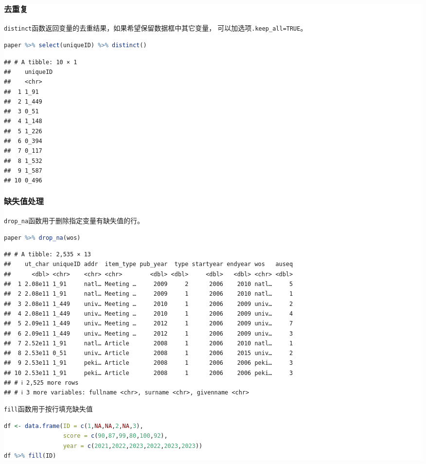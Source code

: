 ### 去重复

`distinct`函数返回变量的去重结果，如果希望保留数据框中其它变量， 可以加选项`.keep_all=TRUE`。


```r
paper %>% select(uniqueID) %>% distinct()
```

```
## # A tibble: 10 × 1
##    uniqueID
##    <chr>   
##  1 1_91    
##  2 1_449   
##  3 0_51    
##  4 1_148   
##  5 1_226   
##  6 0_394   
##  7 0_117   
##  8 1_532   
##  9 1_587   
## 10 0_496
```


### 缺失值处理

`drop_na`函数用于删除指定变量有缺失值的行。


```r
paper %>% drop_na(wos)
```

```
## # A tibble: 2,535 × 13
##    ut_char uniqueID addr  item_type pub_year  type startyear endyear wos   auseq
##      <dbl> <chr>    <chr> <chr>        <dbl> <dbl>     <dbl>   <dbl> <chr> <dbl>
##  1 2.08e11 1_91     natl… Meeting …     2009     2      2006    2010 natl…     5
##  2 2.08e11 1_91     natl… Meeting …     2009     1      2006    2010 natl…     1
##  3 2.08e11 1_449    univ… Meeting …     2010     1      2006    2009 univ…     2
##  4 2.08e11 1_449    univ… Meeting …     2010     1      2006    2009 univ…     4
##  5 2.09e11 1_449    univ… Meeting …     2012     1      2006    2009 univ…     7
##  6 2.09e11 1_449    univ… Meeting …     2012     1      2006    2009 univ…     3
##  7 2.52e11 1_91     natl… Article       2008     1      2006    2010 natl…     1
##  8 2.53e11 0_51     univ… Article       2008     1      2006    2015 univ…     2
##  9 2.53e11 1_91     peki… Article       2008     1      2006    2006 peki…     3
## 10 2.53e11 1_91     peki… Article       2008     1      2006    2006 peki…     3
## # ℹ 2,525 more rows
## # ℹ 3 more variables: fullname <chr>, surname <chr>, givenname <chr>
```

`fill`函数用于按行填充缺失值


```r
df <- data.frame(ID = c(1,NA,NA,2,NA,3),
                 score = c(90,87,99,80,100,92),
                 year = c(2021,2022,2023,2022,2023,2023))
df %>% fill(ID)
```
